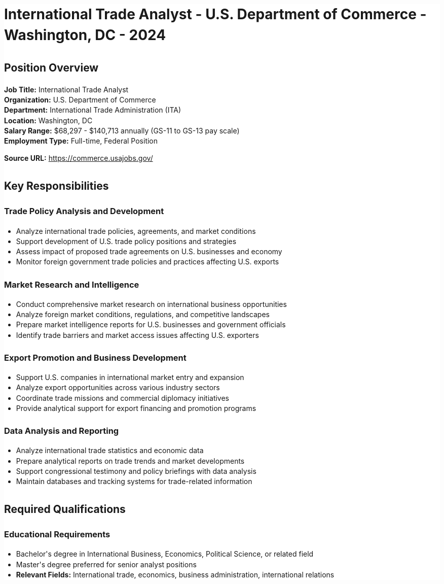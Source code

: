 # International Trade Analyst - U.S. Department of Commerce - Washington, DC - 2024

## Position Overview
**Job Title:** International Trade Analyst  
**Organization:** U.S. Department of Commerce  
**Department:** International Trade Administration (ITA)  
**Location:** Washington, DC  
**Salary Range:** $68,297 - $140,713 annually (GS-11 to GS-13 pay scale)  
**Employment Type:** Full-time, Federal Position  

**Source URL:** https://commerce.usajobs.gov/

## Key Responsibilities

### Trade Policy Analysis and Development
- Analyze international trade policies, agreements, and market conditions
- Support development of U.S. trade policy positions and strategies
- Assess impact of proposed trade agreements on U.S. businesses and economy
- Monitor foreign government trade policies and practices affecting U.S. exports

### Market Research and Intelligence
- Conduct comprehensive market research on international business opportunities
- Analyze foreign market conditions, regulations, and competitive landscapes
- Prepare market intelligence reports for U.S. businesses and government officials
- Identify trade barriers and market access issues affecting U.S. exporters

### Export Promotion and Business Development
- Support U.S. companies in international market entry and expansion
- Analyze export opportunities across various industry sectors
- Coordinate trade missions and commercial diplomacy initiatives
- Provide analytical support for export financing and promotion programs

### Data Analysis and Reporting
- Analyze international trade statistics and economic data
- Prepare analytical reports on trade trends and market developments
- Support congressional testimony and policy briefings with data analysis
- Maintain databases and tracking systems for trade-related information

## Required Qualifications

### Educational Requirements
- Bachelor's degree in International Business, Economics, Political Science, or related field
- Master's degree preferred for senior analyst positions
- **Relevant Fields:** International trade, economics, business administration, international relations
